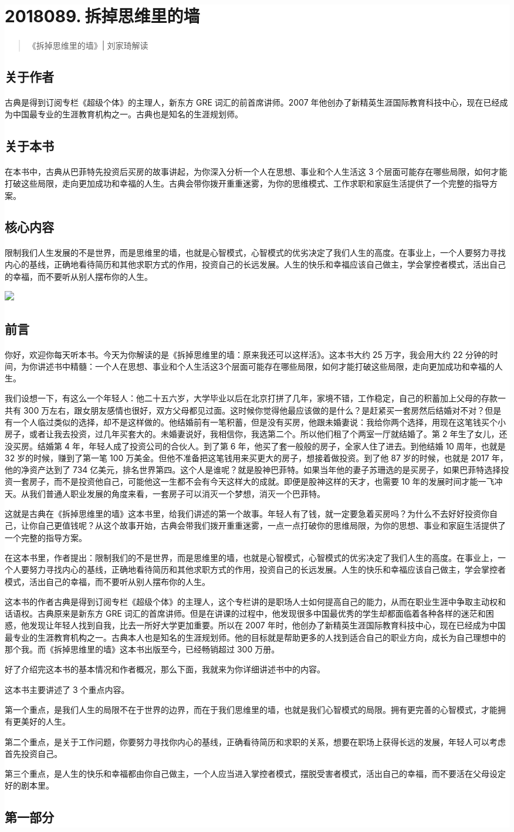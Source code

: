 # 2018089. 拆掉思维里的墙
>《拆掉思维里的墙》| 刘家琦解读

## 关于作者

古典是得到订阅专栏《超级个体》的主理人，新东方 GRE 词汇的前首席讲师。2007 年他创办了新精英生涯国际教育科技中心，现在已经成为中国最专业的生涯教育机构之一。古典也是知名的生涯规划师。

## 关于本书

在本书中，古典从巴菲特先投资后买房的故事讲起，为你深入分析一个人在思想、事业和个人生活这 3 个层面可能存在哪些局限，如何才能打破这些局限，走向更加成功和幸福的人生。古典会带你拨开重重迷雾，为你的思维模式、工作求职和家庭生活提供了一个完整的指导方案。

## 核心内容

限制我们人生发展的不是世界，而是思维里的墙，也就是心智模式，心智模式的优劣决定了我们人生的高度。在事业上，一个人要努力寻找内心的基线，正确地看待简历和其他求职方式的作用，投资自己的长远发展。人生的快乐和幸福应该自己做主，学会掌控者模式，活出自己的幸福，而不要听从别人摆布你的人生。

![](https://raw.githubusercontent.com/dalong0514/selfstudy/master/图片链接/听书/2018089.jpg)

## 前言

你好，欢迎你每天听本书。今天为你解读的是《拆掉思维里的墙：原来我还可以这样活》。这本书大约 25 万字，我会用大约 22 分钟的时间，为你讲述书中精髓：一个人在思想、事业和个人生活这3个层面可能存在哪些局限，如何才能打破这些局限，走向更加成功和幸福的人生。

我们设想一下，有这么一个年轻人：他二十五六岁，大学毕业以后在北京打拼了几年，家境不错，工作稳定，自己的积蓄加上父母的存款一共有 300 万左右，跟女朋友感情也很好，双方父母都见过面。这时候你觉得他最应该做的是什么？是赶紧买一套房然后结婚对不对？但是有一个人临过类似的选择，却不是这样做的。他结婚前有一笔积蓄，但是没有买房，他跟未婚妻说：我给你两个选择，用现在这笔钱买个小房子，或者让我去投资，过几年买套大的。未婚妻说好，我相信你，我选第二个。所以他们租了个两室一厅就结婚了。第 2 年生了女儿，还没买房。结婚第 4 年，年轻人成了投资公司的合伙人。到了第 6 年，他买了套一般般的房子，全家人住了进去。到他结婚 10 周年，也就是 32 岁的时候，赚到了第一笔 100 万美金。但他不准备把这笔钱用来买更大的房子，想接着做投资。到了他 87 岁的时候，也就是 2017 年，他的净资产达到了 734 亿美元，排名世界第四。这个人是谁呢？就是股神巴菲特。如果当年他的妻子苏珊选的是买房子，如果巴菲特选择投资一套房子，而不是投资他自己，可能他这一生都不会有今天这样大的成就。即便是股神这样的天才，也需要 10 年的发展时间才能一飞冲天。从我们普通人职业发展的角度来看，一套房子可以消灭一个梦想，消灭一个巴菲特。

这就是古典在《拆掉思维里的墙》这本书里，给我们讲述的第一个故事。年轻人有了钱，就一定要急着买房吗？为什么不去好好投资你自己，让你自己更值钱呢？从这个故事开始，古典会带我们拨开重重迷雾，一点一点打破你的思维局限，为你的思想、事业和家庭生活提供了一个完整的指导方案。

在这本书里，作者提出：限制我们的不是世界，而是思维里的墙，也就是心智模式，心智模式的优劣决定了我们人生的高度。在事业上，一个人要努力寻找内心的基线，正确地看待简历和其他求职方式的作用，投资自己的长远发展。人生的快乐和幸福应该自己做主，学会掌控者模式，活出自己的幸福，而不要听从别人摆布你的人生。

这本书的作者古典是得到订阅专栏《超级个体》的主理人，这个专栏讲的是职场人士如何提高自己的能力，从而在职业生涯中争取主动权和话语权。古典原来是新东方 GRE 词汇的首席讲师。但是在讲课的过程中，他发现很多中国最优秀的学生却都面临着各种各样的迷茫和困惑，他发现让年轻人找到自我，比去一所好大学更加重要。所以在 2007 年时，他创办了新精英生涯国际教育科技中心，现在已经成为中国最专业的生涯教育机构之一。古典本人也是知名的生涯规划师。他的目标就是帮助更多的人找到适合自己的职业方向，成长为自己理想中的那个我。而《拆掉思维里的墙》这本书出版至今，已经畅销超过 300 万册。

好了介绍完这本书的基本情况和作者概况，那么下面，我就来为你详细讲述书中的内容。

这本书主要讲述了 3 个重点内容。

第一个重点，是我们人生的局限不在于世界的边界，而在于我们思维里的墙，也就是我们心智模式的局限。拥有更完善的心智模式，才能拥有更美好的人生。

第二个重点，是关于工作问题，你要努力寻找你内心的基线，正确看待简历和求职的关系，想要在职场上获得长远的发展，年轻人可以考虑首先投资自己。

第三个重点，是人生的快乐和幸福都由你自己做主，一个人应当进入掌控者模式，摆脱受害者模式，活出自己的幸福，而不要活在父母设定好的剧本里。

## 第一部分
